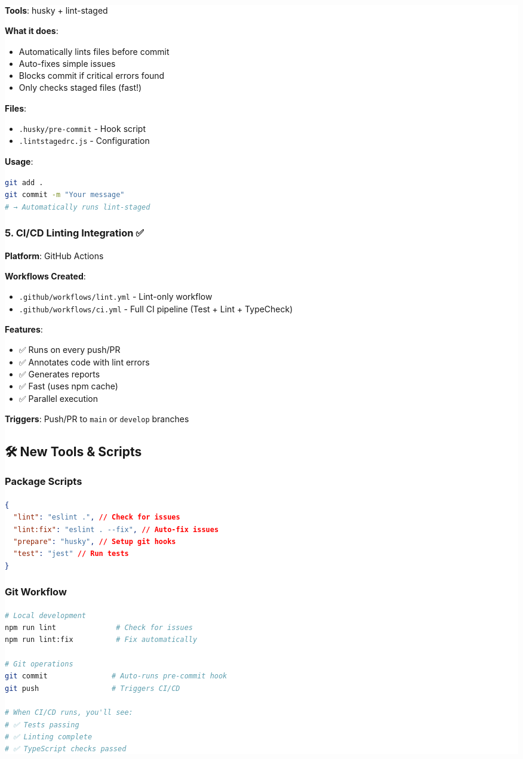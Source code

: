 **Tools**: husky + lint-staged

**What it does**:

- Automatically lints files before commit
- Auto-fixes simple issues
- Blocks commit if critical errors found
- Only checks staged files (fast!)

**Files**:

- `.husky/pre-commit` - Hook script
- `.lintstagedrc.js` - Configuration

**Usage**:

```bash
git add .
git commit -m "Your message"
# → Automatically runs lint-staged
```

### 5. CI/CD Linting Integration ✅

**Platform**: GitHub Actions

**Workflows Created**:

- `.github/workflows/lint.yml` - Lint-only workflow
- `.github/workflows/ci.yml` - Full CI pipeline (Test + Lint + TypeCheck)

**Features**:

- ✅ Runs on every push/PR
- ✅ Annotates code with lint errors
- ✅ Generates reports
- ✅ Fast (uses npm cache)
- ✅ Parallel execution

**Triggers**: Push/PR to `main` or `develop` branches

## 🛠️ New Tools & Scripts

### Package Scripts

```json
{
  "lint": "eslint .", // Check for issues
  "lint:fix": "eslint . --fix", // Auto-fix issues
  "prepare": "husky", // Setup git hooks
  "test": "jest" // Run tests
}
```

### Git Workflow

```bash
# Local development
npm run lint              # Check for issues
npm run lint:fix          # Fix automatically

# Git operations
git commit               # Auto-runs pre-commit hook
git push                 # Triggers CI/CD

# When CI/CD runs, you'll see:
# ✅ Tests passing
# ✅ Linting complete
# ✅ TypeScript checks passed
```